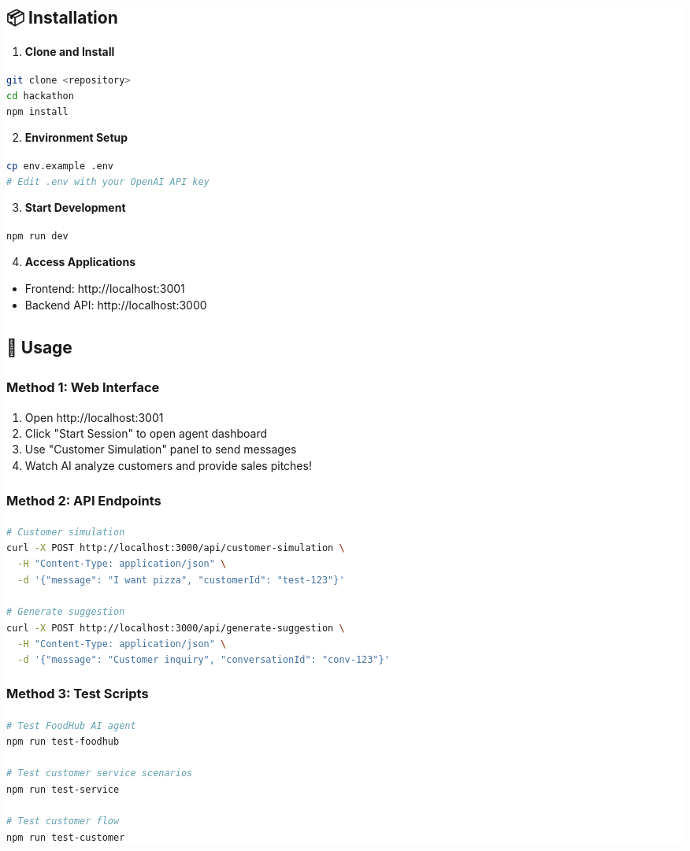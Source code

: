 ## 📦 Installation

1. **Clone and Install**
```bash
git clone <repository>
cd hackathon
npm install
```

2. **Environment Setup**
```bash
cp env.example .env
# Edit .env with your OpenAI API key
```

3. **Start Development**
```bash
npm run dev
```

4. **Access Applications**
- Frontend: http://localhost:3001
- Backend API: http://localhost:3000

## 🎯 Usage

### Method 1: Web Interface
1. Open http://localhost:3001
2. Click "Start Session" to open agent dashboard
3. Use "Customer Simulation" panel to send messages
4. Watch AI analyze customers and provide sales pitches!

### Method 2: API Endpoints
```bash
# Customer simulation
curl -X POST http://localhost:3000/api/customer-simulation \
  -H "Content-Type: application/json" \
  -d '{"message": "I want pizza", "customerId": "test-123"}'

# Generate suggestion
curl -X POST http://localhost:3000/api/generate-suggestion \
  -H "Content-Type: application/json" \
  -d '{"message": "Customer inquiry", "conversationId": "conv-123"}'
```

### Method 3: Test Scripts
```bash
# Test FoodHub AI agent
npm run test-foodhub

# Test customer service scenarios
npm run test-service

# Test customer flow
npm run test-customer
```
